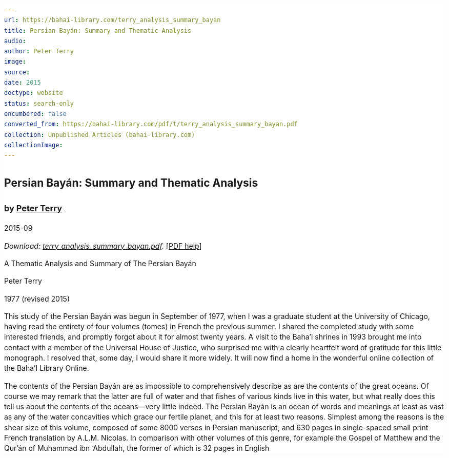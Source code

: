 ```yaml
---
url: https://bahai-library.com/terry_analysis_summary_bayan
title: Persian Bayán: Summary and Thematic Analysis
audio: 
author: Peter Terry
image: 
source: 
date: 2015
doctype: website
status: search-only
encumbered: false
converted_from: https://bahai-library.com/pdf/t/terry_analysis_summary_bayan.pdf
collection: Unpublished Articles (bahai-library.com)
collectionImage: 
---
```



## Persian Bayán: Summary and Thematic Analysis

### by [Peter Terry](https://bahai-library.com/author/Peter+Terry)

2015-09


_Download: [terry\_analysis\_summary_bayan.pdf](https://bahai-library.com/pdf/t/terry_analysis_summary_bayan.pdf)._ \[[PDF help](https://bahai-library.com/pdf/)\]


  A Thematic Analysis and Summary of The Persian Bayán

Peter Terry

1977 (revised 2015)

This study of the Persian Bayán was begun in September of 1977, when I was a graduate student at the
University of Chicago, having read the entirety of four volumes (tomes) in French the previous summer. I
shared the completed study with some interested friends, and promptly forgot about it for almost twenty
years. A visit to the Baha’i shrines in 1993 brought me into contact with a member of the Universal House
of Justice, who surprised me with a clearly heartfelt word of gratitude for this little monograph. I resolved
that, some day, I would share it more widely. It will now find a home in the wonderful online collection of
the Baha’I Library Online.

The contents of the Persian Bayán are as impossible to comprehensively describe as are the contents of the
great oceans. Of course we may remark that the latter are full of water and that fishes of various kinds live
in this water, but what really does this tell us about the contents of the oceans—very little indeed. The
Persian Bayán is an ocean of words and meanings at least as vast as any of the water concavities which grace
our fertile planet, and this for at least two reasons. Simplest among the reasons is the shear size of this
volume, composed of some 8000 verses in Persian manuscript, and 630 pages in single-spaced small print
French translation by A.L.M. Nicolas. In comparison with other volumes of this genre, for example the
Gospel of Matthew and the Qur’án of Muhammad ibn ‘Abdullah, the former of which is 32 pages in English